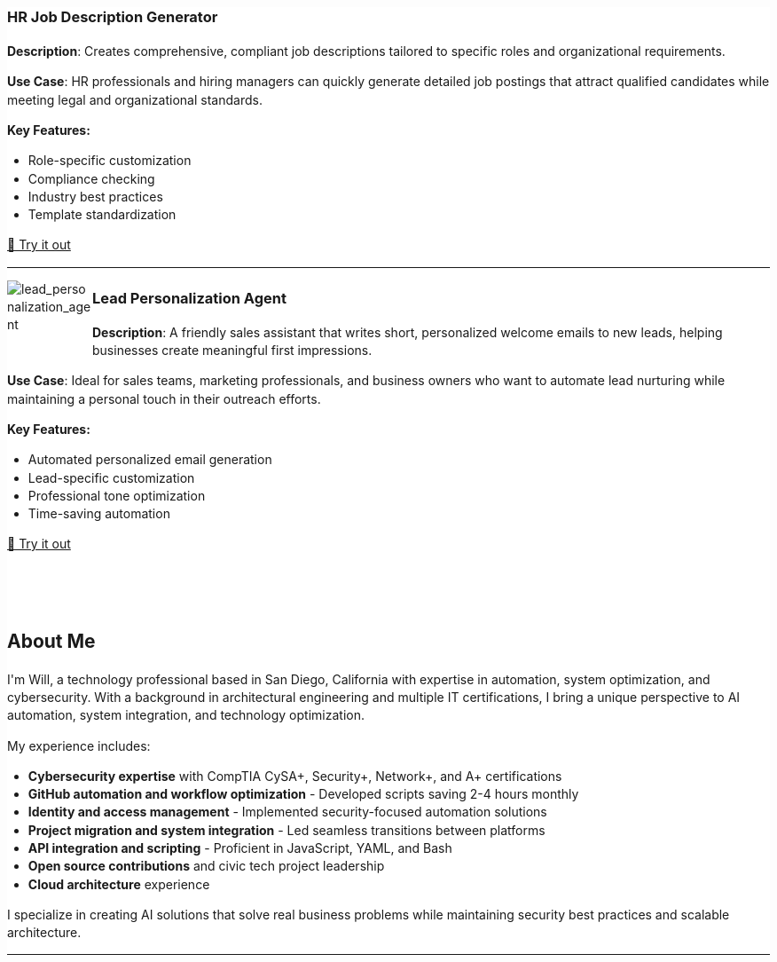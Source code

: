 ### HR Job Description Generator  
**Description**: Creates comprehensive, compliant job descriptions tailored to specific roles and organizational requirements.

**Use Case**: HR professionals and hiring managers can quickly generate detailed job postings that attract qualified candidates while meeting legal and organizational standards.

**Key Features:**
- Role-specific customization
- Compliance checking
- Industry best practices
- Template standardization

[🔗 Try it out](https://app.mindstudio.ai/agents/hr-job-description-generator-28e12990/run)

---
<img width="96" height="96" alt="lead_personalization_agent" src="https://github.com/user-attachments/assets/b208a4ca-05ce-4bde-8f8f-5573d2a92b46" align="left" />

### Lead Personalization Agent
**Description**: A friendly sales assistant that writes short, personalized welcome emails to new leads, helping businesses create meaningful first impressions.

**Use Case**: Ideal for sales teams, marketing professionals, and business owners who want to automate lead nurturing while maintaining a personal touch in their outreach efforts.

**Key Features:**
- Automated personalized email generation
- Lead-specific customization
- Professional tone optimization
- Time-saving automation

[🔗 Try it out](https://app.mindstudio.ai/agents/lead-personalization-agent-02dd5b4a)  

<br>  
<br>  

## About Me
I'm Will, a technology professional based in San Diego, California with expertise in automation, system optimization, and cybersecurity. With a background in architectural engineering and multiple IT certifications, I bring a unique perspective to AI automation, system integration, and technology optimization.


My experience includes:
- **Cybersecurity expertise** with CompTIA CySA+, Security+, Network+, and A+ certifications
- **GitHub automation and workflow optimization** - Developed scripts saving 2-4 hours monthly
- **Identity and access management** - Implemented security-focused automation solutions  
- **Project migration and system integration** - Led seamless transitions between platforms
- **API integration and scripting** - Proficient in JavaScript, YAML, and Bash
- **Open source contributions** and civic tech project leadership
- **Cloud architecture** experience
  
I specialize in creating AI solutions that solve real business problems while maintaining security best practices and scalable architecture.

---
